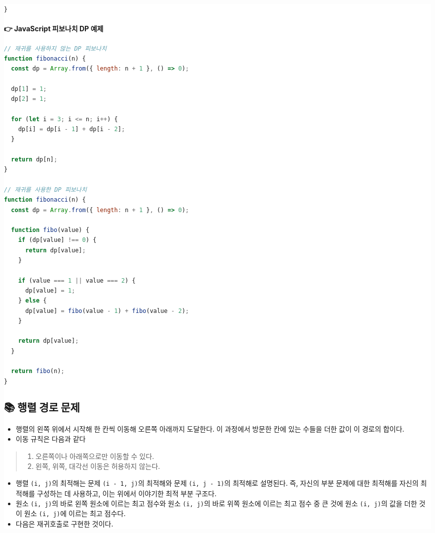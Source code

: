 ```
}
```

#### 👉 JavaScript 피보나치 DP 예제

```js
// 재귀를 사용하지 않는 DP 피보나치
function fibonacci(n) {
  const dp = Array.from({ length: n + 1 }, () => 0);

  dp[1] = 1;
  dp[2] = 1;

  for (let i = 3; i <= n; i++) {
    dp[i] = dp[i - 1] + dp[i - 2];
  }

  return dp[n];
}

// 재귀를 사용한 DP 피보나치
function fibonacci(n) {
  const dp = Array.from({ length: n + 1 }, () => 0);

  function fibo(value) {
    if (dp[value] !== 0) {
      return dp[value];
    }

    if (value === 1 || value === 2) {
      dp[value] = 1;
    } else {
      dp[value] = fibo(value - 1) + fibo(value - 2);
    }

    return dp[value];
  }

  return fibo(n);
}
```

## 📚 행렬 경로 문제
- 행렬의 왼쪽 위에서 시작해 한 칸씩 이동해 오른쪽 아래까지 도달한다. 이 과정에서 방문한 칸에 있는 수들을 더한 값이 이 경로의 합이다.
- 이동 규칙은 다음과 같다

> 1. 오른쪽이나 아래쪽으로만 이동할 수 있다.
> 2. 왼쪽, 위쪽, 대각선 이동은 허용하지 않는다.

- 행렬 `(i, j)`의 최적해는 문제 `(i - 1, j)`의 최적해와 문제 `(i, j - 1)`의 최적해로 설명된다. 즉, 자신의 부분 문제에 대한 최적해를 자신의 최적해를 구성하는 데 사용하고, 이는 위에서 이야기한 최적 부분 구조다.
- 원소 `(i, j)`의 바로 왼쪽 원소에 이르는 최고 점수와 원소 `(i, j)`의 바로 위쪽 원소에 이르는 최고 점수 중 큰 것에 원소 `(i, j)`의 값을 더한 것이 원소 `(i, j)`에 이르는 최고 점수다.
- 다음은 재귀호출로 구현한 것이다.
